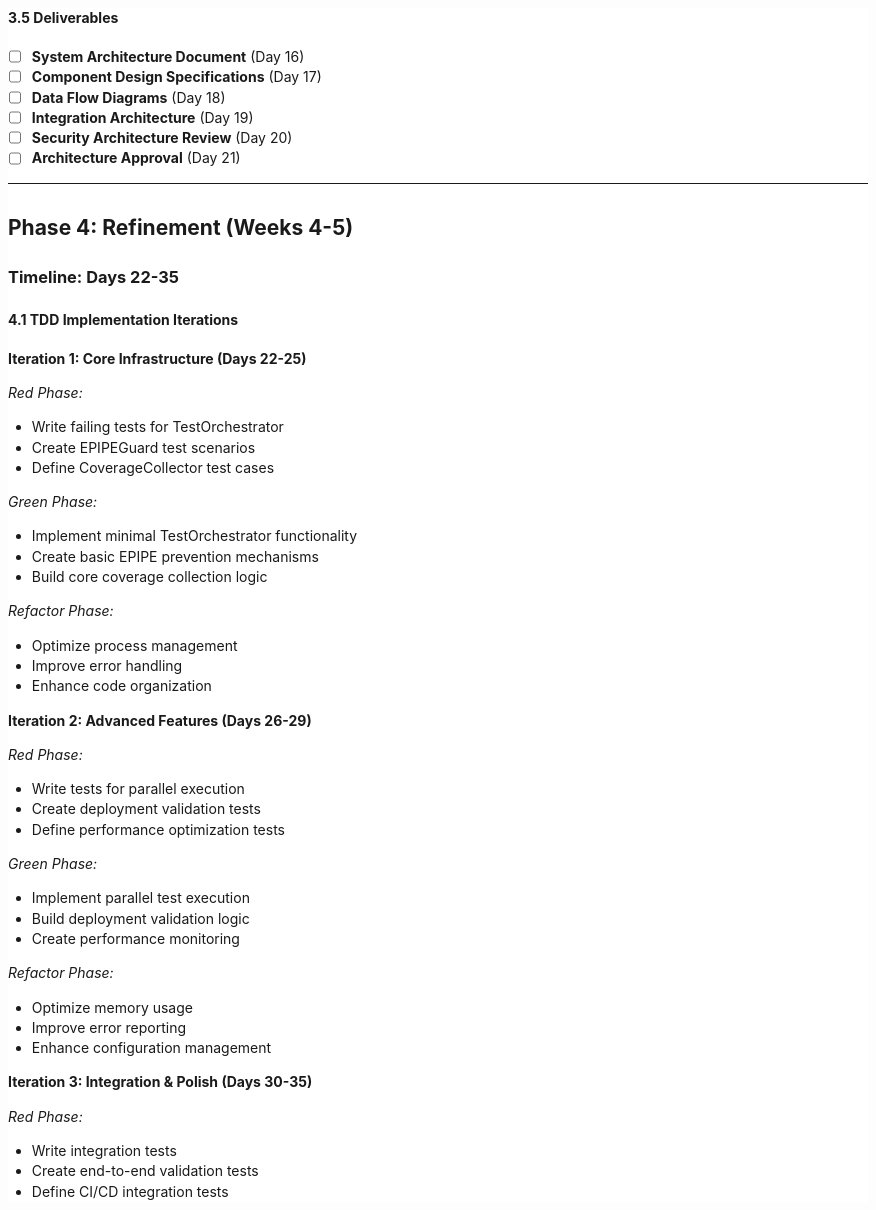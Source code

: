 #### 3.5 Deliverables

- [ ] **System Architecture Document** (Day 16)
- [ ] **Component Design Specifications** (Day 17)
- [ ] **Data Flow Diagrams** (Day 18)
- [ ] **Integration Architecture** (Day 19)
- [ ] **Security Architecture Review** (Day 20)
- [ ] **Architecture Approval** (Day 21)

---

## Phase 4: Refinement (Weeks 4-5)
### Timeline: Days 22-35

#### 4.1 TDD Implementation Iterations

**Iteration 1: Core Infrastructure (Days 22-25)**

*Red Phase:*
- Write failing tests for TestOrchestrator
- Create EPIPEGuard test scenarios
- Define CoverageCollector test cases

*Green Phase:*
- Implement minimal TestOrchestrator functionality
- Create basic EPIPE prevention mechanisms
- Build core coverage collection logic

*Refactor Phase:*
- Optimize process management
- Improve error handling
- Enhance code organization

**Iteration 2: Advanced Features (Days 26-29)**

*Red Phase:*
- Write tests for parallel execution
- Create deployment validation tests
- Define performance optimization tests

*Green Phase:*
- Implement parallel test execution
- Build deployment validation logic
- Create performance monitoring

*Refactor Phase:*
- Optimize memory usage
- Improve error reporting
- Enhance configuration management

**Iteration 3: Integration & Polish (Days 30-35)**

*Red Phase:*
- Write integration tests
- Create end-to-end validation tests
- Define CI/CD integration tests
